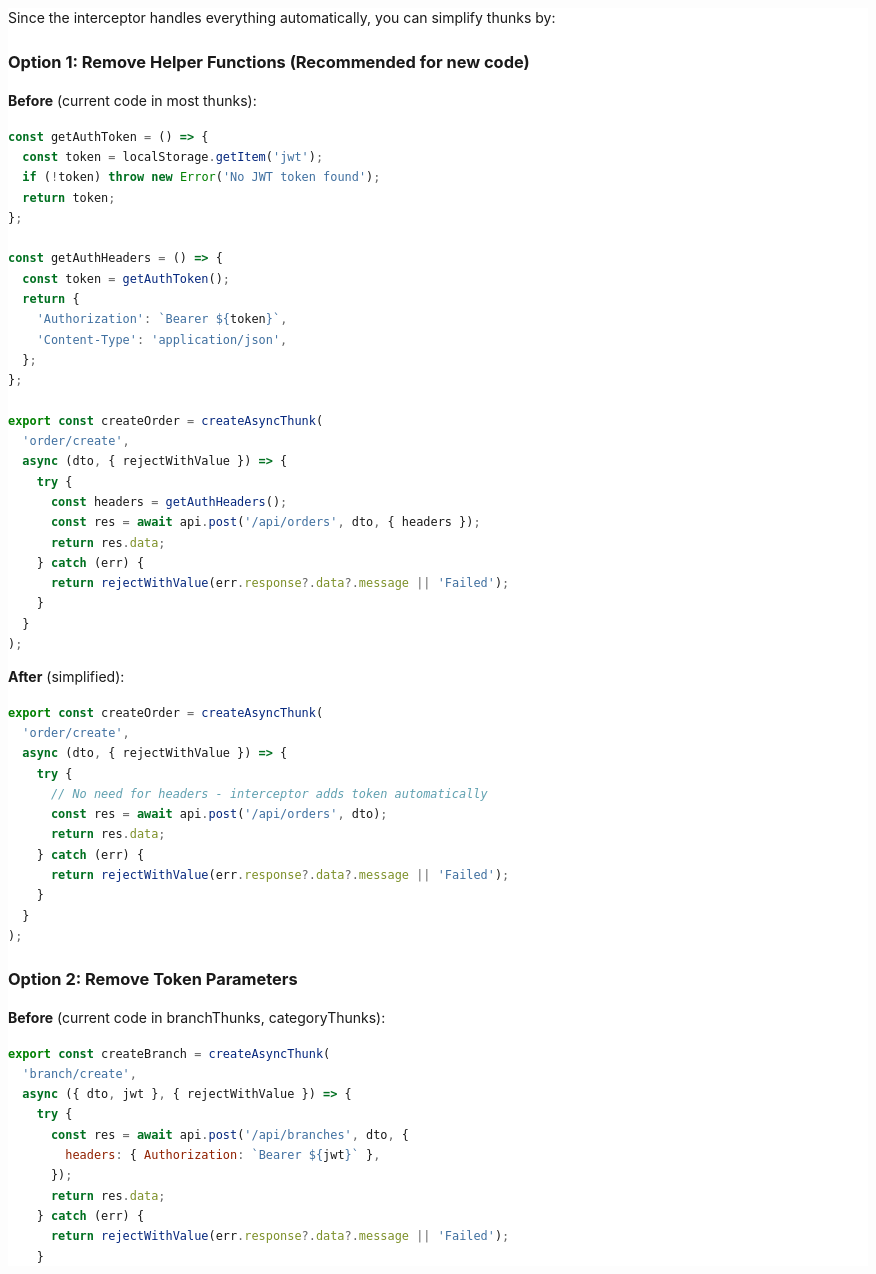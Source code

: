 Since the interceptor handles everything automatically, you can simplify thunks by:

### Option 1: Remove Helper Functions (Recommended for new code)
**Before** (current code in most thunks):
```javascript
const getAuthToken = () => {
  const token = localStorage.getItem('jwt');
  if (!token) throw new Error('No JWT token found');
  return token;
};

const getAuthHeaders = () => {
  const token = getAuthToken();
  return {
    'Authorization': `Bearer ${token}`,
    'Content-Type': 'application/json',
  };
};

export const createOrder = createAsyncThunk(
  'order/create',
  async (dto, { rejectWithValue }) => {
    try {
      const headers = getAuthHeaders();
      const res = await api.post('/api/orders', dto, { headers });
      return res.data;
    } catch (err) {
      return rejectWithValue(err.response?.data?.message || 'Failed');
    }
  }
);
```

**After** (simplified):
```javascript
export const createOrder = createAsyncThunk(
  'order/create',
  async (dto, { rejectWithValue }) => {
    try {
      // No need for headers - interceptor adds token automatically
      const res = await api.post('/api/orders', dto);
      return res.data;
    } catch (err) {
      return rejectWithValue(err.response?.data?.message || 'Failed');
    }
  }
);
```

### Option 2: Remove Token Parameters
**Before** (current code in branchThunks, categoryThunks):
```javascript
export const createBranch = createAsyncThunk(
  'branch/create', 
  async ({ dto, jwt }, { rejectWithValue }) => {
    try {
      const res = await api.post('/api/branches', dto, {
        headers: { Authorization: `Bearer ${jwt}` },
      });
      return res.data;
    } catch (err) {
      return rejectWithValue(err.response?.data?.message || 'Failed');
    }
```